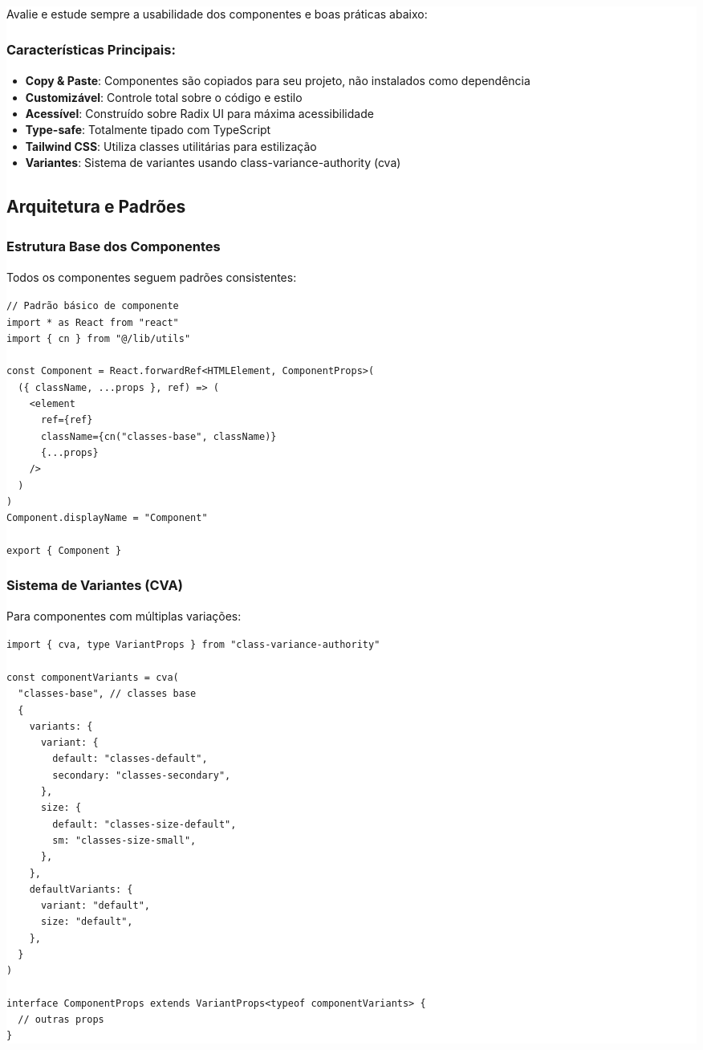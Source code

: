 Avalie e estude sempre a usabilidade dos componentes e boas práticas abaixo:

### Características Principais:
- **Copy & Paste**: Componentes são copiados para seu projeto, não instalados como dependência
- **Customizável**: Controle total sobre o código e estilo
- **Acessível**: Construído sobre Radix UI para máxima acessibilidade
- **Type-safe**: Totalmente tipado com TypeScript
- **Tailwind CSS**: Utiliza classes utilitárias para estilização
- **Variantes**: Sistema de variantes usando class-variance-authority (cva)

## Arquitetura e Padrões

### Estrutura Base dos Componentes

Todos os componentes seguem padrões consistentes:

```tsx
// Padrão básico de componente
import * as React from "react"
import { cn } from "@/lib/utils"

const Component = React.forwardRef<HTMLElement, ComponentProps>(
  ({ className, ...props }, ref) => (
    <element
      ref={ref}
      className={cn("classes-base", className)}
      {...props}
    />
  )
)
Component.displayName = "Component"

export { Component }
```

### Sistema de Variantes (CVA)

Para componentes com múltiplas variações:

```tsx
import { cva, type VariantProps } from "class-variance-authority"

const componentVariants = cva(
  "classes-base", // classes base
  {
    variants: {
      variant: {
        default: "classes-default",
        secondary: "classes-secondary",
      },
      size: {
        default: "classes-size-default",
        sm: "classes-size-small",
      },
    },
    defaultVariants: {
      variant: "default",
      size: "default",
    },
  }
)

interface ComponentProps extends VariantProps<typeof componentVariants> {
  // outras props
}
```